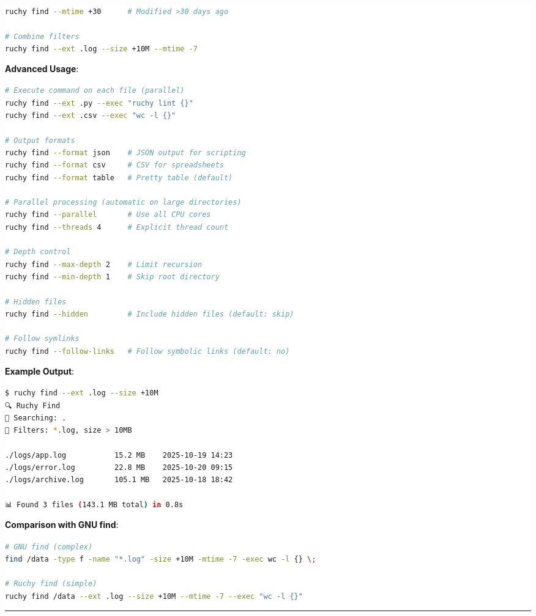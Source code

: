 ```bash
ruchy find --mtime +30      # Modified >30 days ago

# Combine filters
ruchy find --ext .log --size +10M --mtime -7
```

**Advanced Usage**:
```bash
# Execute command on each file (parallel)
ruchy find --ext .py --exec "ruchy lint {}"
ruchy find --ext .csv --exec "wc -l {}"

# Output formats
ruchy find --format json    # JSON output for scripting
ruchy find --format csv     # CSV for spreadsheets
ruchy find --format table   # Pretty table (default)

# Parallel processing (automatic on large directories)
ruchy find --parallel       # Use all CPU cores
ruchy find --threads 4      # Explicit thread count

# Depth control
ruchy find --max-depth 2    # Limit recursion
ruchy find --min-depth 1    # Skip root directory

# Hidden files
ruchy find --hidden         # Include hidden files (default: skip)

# Follow symlinks
ruchy find --follow-links   # Follow symbolic links (default: no)
```

**Example Output**:
```bash
$ ruchy find --ext .log --size +10M
🔍 Ruchy Find
📁 Searching: .
🎯 Filters: *.log, size > 10MB

./logs/app.log           15.2 MB    2025-10-19 14:23
./logs/error.log         22.8 MB    2025-10-20 09:15
./logs/archive.log       105.1 MB   2025-10-18 18:42

📊 Found 3 files (143.1 MB total) in 0.8s
```

**Comparison with GNU find**:
```bash
# GNU find (complex)
find /data -type f -name "*.log" -size +10M -mtime -7 -exec wc -l {} \;

# Ruchy find (simple)
ruchy find /data --ext .log --size +10M --mtime -7 --exec "wc -l {}"
```

---